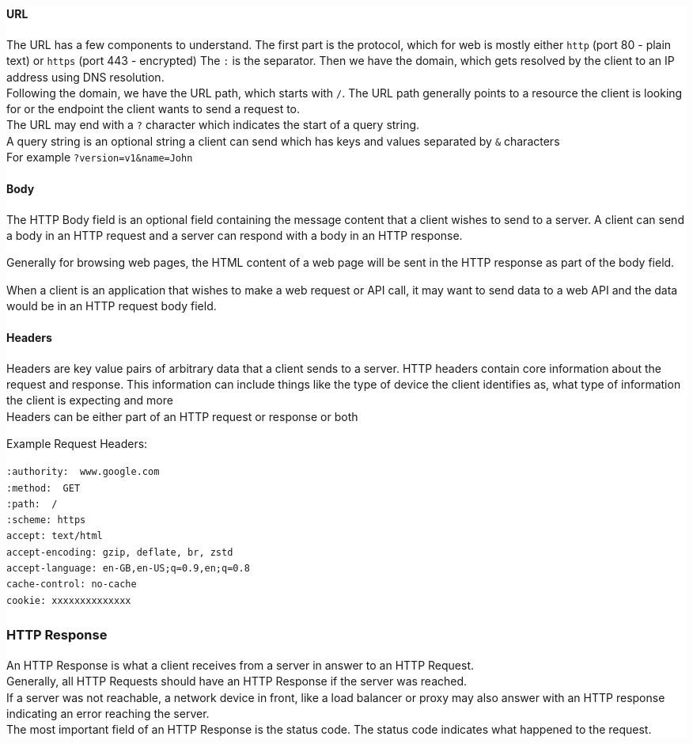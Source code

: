 #### URL

The URL has a few components to understand. The first part is the protocol, which for web is mostly either `http` (port 80 - plain text) or `https` (port 443 - encrypted)
The `:` is the separator. Then we have the domain, which gets resolved by the client to an IP address using DNS resolution. </br>
Following the domain, we have the URL path, which starts with `/`.
The URL path generally points to a resource the client is looking for or the endpoint the client wants to send a request to. </br>
The URL may end with a `?` character which indicates the start of a query string. </br>
A query string is an optional string a client can send which has keys and values separated by `&` characters </br>
For example `?version=v1&name=John`

#### Body

The HTTP Body field is an optional field containing the message content that a client wishes to send to a server. A client can send a body in an HTTP request and a server can respond with a body in an HTTP response. </br>

Generally for browsing web pages, the HTML content of a web page will be sent in the HTTP response as part of the body field. </br>

When a client is an application that wishes to make a web request or API call, it may want to send data to a web API and the data would be in an HTTP request body field. 

#### Headers

Headers are key value pairs of arbitrary data that a client sends to a server. HTTP headers contain core 
information about the request and response. This information can include things like the 
type of device the client identifies as, what type of information the client is expecting and more </br> 
Headers can be either part of an HTTP request or response or both

Example Request Headers:

```
:authority:  www.google.com
:method:  GET
:path:  /
:scheme: https
accept: text/html
accept-encoding: gzip, deflate, br, zstd
accept-language: en-GB,en-US;q=0.9,en;q=0.8
cache-control: no-cache
cookie: xxxxxxxxxxxxxx
```

### HTTP Response

An HTTP Response is what a client receives from a server in answer to an HTTP Request. </br>
Generally, all HTTP Requests should have an HTTP Response if the server was reached. </br>
If a server was not reachable, a network device in front, like a load balancer or proxy may also answer 
with an HTTP response indicating an error reaching the server. </br>
The most important field of an HTTP Response is the status code. 
The status code indicates what happened to the request. 
